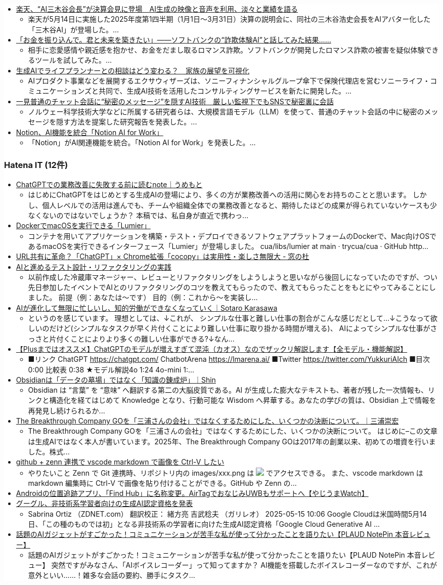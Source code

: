 - [楽天、“AI三木谷会長”が決算会見に登場　AI生成の映像と音声を利用、淡々と業績を語る](https://www.itmedia.co.jp/aiplus/articles/2505/14/news172.html)
  - 楽天が5月14日に実施した2025年度第1四半期（1月1日～3月31日）決算の説明会に、同社の三木谷浩史会長をAIアバター化した「三木谷AI」が登場した。...
- [「お金を振り込んで。君と未来を築きたい」――ソフトバンクの“詐欺体験AI”と話してみた結果……](https://www.itmedia.co.jp/aiplus/articles/2505/14/news080.html)
  - 相手に恋愛感情や親近感を抱かせ、お金をだまし取るロマンス詐欺。ソフトバンクが開発したロマンス詐欺の被害を疑似体験できるツールを試してみた。...
- [生成AIでライフプランナーとの相談はどう変わる？　家族の展望を可視化](https://www.itmedia.co.jp/business/articles/2505/14/news077.html)
  - AIプロダクト事業などを展開するエクサウィザーズは、ソニーフィナンシャルグループ傘下で保険代理店を営むソニーライフ・コミュニケーションズと共同で、生成AI技術を活用したコンサルティングサービスを新たに開発した。...
- [一見普通のチャット会話に“秘密のメッセージ”を隠すAI技術　厳しい監視下でもSNSで秘密裏に会話](https://www.itmedia.co.jp/aiplus/articles/2505/14/news054.html)
  - ノルウェー科学技術大学などに所属する研究者らは、大規模言語モデル（LLM）を使って、普通のチャット会話の中に秘密のメッセージを隠す方法を提案した研究報告を発表した。...
- [Notion、AI機能を統合「Notion AI for Work」](https://www.itmedia.co.jp/aiplus/articles/2505/14/news107.html)
  - 「Notion」がAI関連機能を統合。「Notion AI for Work」を発表した。...

### Hatena IT (12件)

- [ChatGPTでの業務改善に失敗する前に読むnote｜うめもと](https://note.com/tikumin/n/n23c47148a05d)
  - はじめにChatGPTをはじめとする生成AIの登場により、多くの方が業務改善への活用に関心をお持ちのことと思います。 しかし、個人レベルでの活用は進んでも、チームや組織全体での業務改善となると、期待したほどの成果が得られていないケースも少なくないのではないでしょうか？ 本稿では、私自身が直近で携わっ...
- [DockerでmacOSを実行できる「Lumier」](https://gigazine.net/news/20250515-docker-macos-lumier/)
  - コンテナを用いてアプリケーションを構築・テスト・デプロイできるソフトウェアプラットフォームのDockerで、Mac向けOSであるmacOSを実行できるインターフェース「Lumier」が登場しました。 cua/libs/lumier at main · trycua/cua · GitHub http...
- [URL共有に革命？「ChatGPT」× Chrome拡張「cocopy」は実用性・楽しさ無限大 - 窓の杜](https://forest.watch.impress.co.jp/docs/review/chie/2011162.html)
- [AIと進めるテスト設計・リファクタリングの実践](https://zenn.dev/chiilog/articles/2fab90fe67e94e)
  - 以前作成した冷蔵庫マネージャー、レビューとリファクタリングをしようしようと思いながら後回しになっていたのですが、つい先日参加したイベントでAIとのリファクタリングのコツを教えてもらったので、教えてもらったことをもとにやってみることにしました。 前提（例：あなたは〜です） 目的（例：これから〜を実装し...
- [AIが進化して無限に忙しいし、知的労働ができなくなっていく｜Sotaro Karasawa](https://note.com/sotarok/n/n9673ed898982)
  - というのを感じています。 理想としては、↓これが、 シンプルな仕事と難しい仕事の割合がこんな感じだとして…↓こうなって欲しいのだけど(シンプルなタスクが早く片付くことにより難しい仕事に取り掛かる時間が増える)、 AIによってシンプルな仕事がさっさと片付くことによりより多くの難しい仕事ができる?↓なん...
- [【Plusまではオススメ】ChatGPTのモデルが増えすぎて混沌（カオス）なのでザックリ解説します【全モデル・機能解説】](https://www.youtube.com/watch?v=2KQRJLvvTPU)
  - ■リンク ChatGPT https://chatgpt.com/ ChatbotArena https://lmarena.ai/ ■Twitter https://twitter.com/YukkuriAIch ■目次 0:00 比較表 0:38 ★モデル解説4o 1:24 4o-mini 1:...
- [Obsidianは「データの墓場」ではなく「知識の錬成炉」｜Shin](https://note.com/iam_shin/n/nf64a4e782e9e)
  - Obsidian は “言葉” を “意味” へ翻訳する第二の大脳皮質である。AI が生成した膨大なテキストも、著者が残した一次情報も、リンクと構造化を経てはじめて Knowledge となり、行動可能な Wisdom へ昇華する。あなたの学びの質は、Obsidian 上で情報を再発見し続けられるか...
- [The Breakthrough Company GOを「三浦さんの会社」ではなくするためにした、いくつかの決断について。｜三浦崇宏](https://note.com/taka0916/n/n63d9abf616d9)
  - The Breakthrough Company GOを「三浦さんの会社」ではなくするためにした、いくつかの決断について。 はじめに–この文章は生成AIではなく本人が書いています。2025年、The Breakthrough Company GOは2017年の創業以来、初めての増資を行いました。株式...
- [github + zenn 連携で vscode markdown で画像を Ctrl-V したい](https://zenn.dev/mizchi/articles/vscode-zenn-image-paste)
  - やりたいこと Zenn で Git 連携時、リポジトリ内の images/xxx.png は ![](/image/xxx.png) でアクセスできる。 また、vscode markdown は markdown 編集時に Ctrl-V で画像を貼り付けることができる。GitHub や Zenn の...
- [Androidの位置追跡アプリ、「Find Hub」に名称変更。AirTagでおなじみUWBもサポートへ【やじうまWatch】](https://internet.watch.impress.co.jp/docs/yajiuma/2014269.html)
- [グーグル、非技術系学習者向けの生成AI認定資格を発表](https://japan.zdnet.com/article/35232986/)
  - Sabrina Ortiz （ZDNET.com） 翻訳校正： 緒方亮 吉武稔夫 （ガリレオ） 2025-05-15 10:06 Google Cloudは米国時間5月14日、「この種のものでは初」となる非技術系の学習者に向けた生成AI認定資格「Google Cloud Generative AI ...
- [話題のAIガジェットがすごかった！コミュニケーションが苦手な私が使って分かったことを語りたい【PLAUD NotePin 本音レビュー】](https://my-best.com/magazine/3626)
  - 話題のAIガジェットがすごかった！コミュニケーションが苦手な私が使って分かったことを語りたい【PLAUD NotePin 本音レビュー】 突然ですがみなさん、「AIボイスレコーダー」って知ってますか？ AI機能を搭載したボイスレコーダーなのですが、これが意外といい……！雑多な会話の要約、勝手にタスク...
